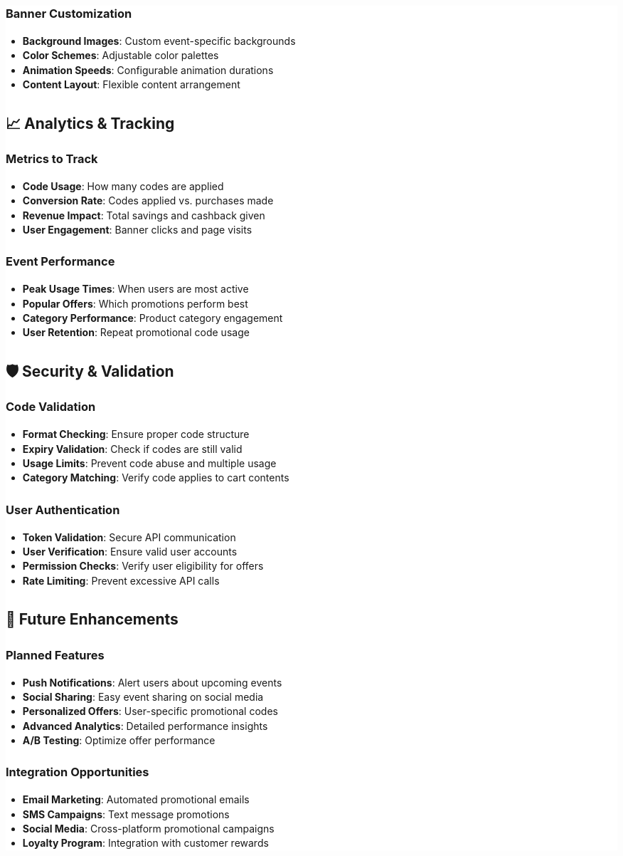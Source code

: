 ### Banner Customization
- **Background Images**: Custom event-specific backgrounds
- **Color Schemes**: Adjustable color palettes
- **Animation Speeds**: Configurable animation durations
- **Content Layout**: Flexible content arrangement

## 📈 Analytics & Tracking

### Metrics to Track
- **Code Usage**: How many codes are applied
- **Conversion Rate**: Codes applied vs. purchases made
- **Revenue Impact**: Total savings and cashback given
- **User Engagement**: Banner clicks and page visits

### Event Performance
- **Peak Usage Times**: When users are most active
- **Popular Offers**: Which promotions perform best
- **Category Performance**: Product category engagement
- **User Retention**: Repeat promotional code usage

## 🛡️ Security & Validation

### Code Validation
- **Format Checking**: Ensure proper code structure
- **Expiry Validation**: Check if codes are still valid
- **Usage Limits**: Prevent code abuse and multiple usage
- **Category Matching**: Verify code applies to cart contents

### User Authentication
- **Token Validation**: Secure API communication
- **User Verification**: Ensure valid user accounts
- **Permission Checks**: Verify user eligibility for offers
- **Rate Limiting**: Prevent excessive API calls

## 🔮 Future Enhancements

### Planned Features
- **Push Notifications**: Alert users about upcoming events
- **Social Sharing**: Easy event sharing on social media
- **Personalized Offers**: User-specific promotional codes
- **Advanced Analytics**: Detailed performance insights
- **A/B Testing**: Optimize offer performance

### Integration Opportunities
- **Email Marketing**: Automated promotional emails
- **SMS Campaigns**: Text message promotions
- **Social Media**: Cross-platform promotional campaigns
- **Loyalty Program**: Integration with customer rewards

